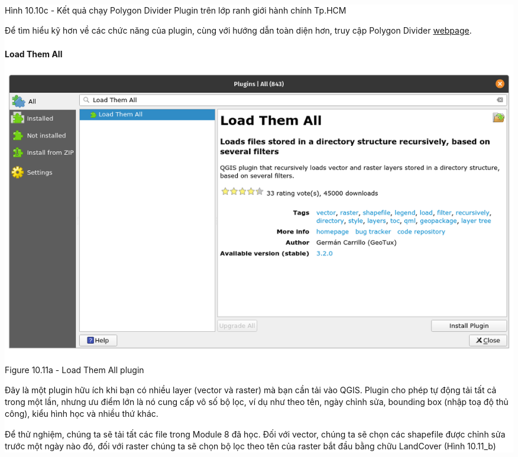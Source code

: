 Hình 10.10c - Kết quả chạy Polygon Divider Plugin trên lớp ranh giới hành chính Tp.HCM


Để tìm hiểu kỹ hơn về các chức năng của plugin, cùng với hướng dẫn toàn diện hơn, truy cập Polygon Divider [webpage](https://github.com/jonnyhuck/RFCL-PolygonDivider). 



#### **Load Them All**


![Load Them All plugin](media/fig1011_a.png "Load Them All plugin")

Figure 10.11a - Load Them All plugin

Đây là một plugin hữu ích khi bạn có nhiều layer (vector và raster) mà bạn cần tải vào QGIS. Plugin cho phép tự động tải tất cả trong một lần, nhưng ưu điểm lớn là nó cung cấp vô số bộ lọc, ví dụ như theo tên, ngày chỉnh sửa, bounding box (nhập toạ độ thủ công), kiểu hình học và nhiều thứ khác.

Để thử nghiệm, chúng ta sẽ tải tất các file trong Module 8 đã học. Đối với vector, chúng ta sẽ chọn các shapefile được chỉnh sửa trước một ngày nào đó, đối với raster chúng ta sẽ chọn bộ lọc theo tên của raster bắt đầu bằng chữu LandCover (Hình 10.11_b)

